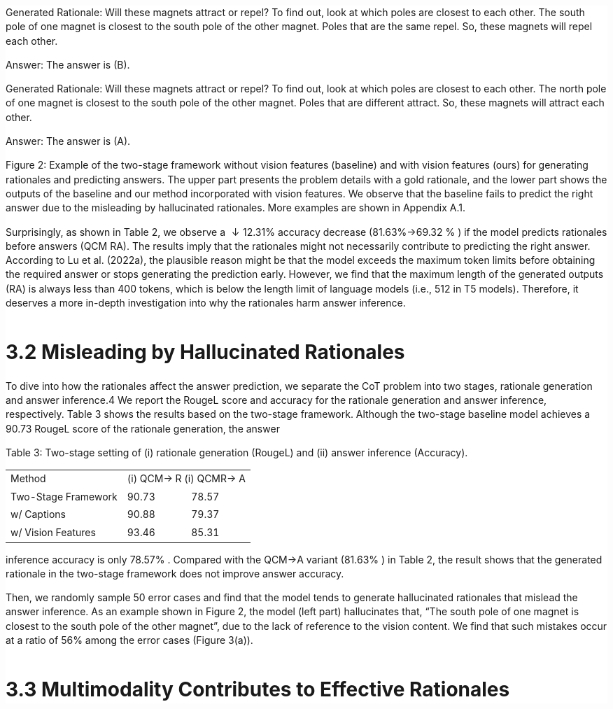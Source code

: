 Generated Rationale: Will these magnets attract or repel? To find out, look at which poles are closest to each other. The south pole of one magnet is closest to the south pole of the other magnet. Poles that are the same repel. So, these magnets will repel each other.

Answer: The answer is (B).

Generated Rationale: Will these magnets attract or repel? To find out, look at which poles are closest to each other. The north pole of one magnet is closest to the south pole of the other magnet. Poles that are different attract. So, these magnets will attract each other.

Answer: The answer is (A).

Figure 2: Example of the two-stage framework without vision features (baseline) and with vision features (ours) for generating rationales and predicting answers. The upper part presents the problem details with a gold rationale, and the lower part shows the outputs of the baseline and our method incorporated with vision features. We observe that the baseline fails to predict the right answer due to the misleading by hallucinated rationales. More examples are shown in Appendix A.1.

Surprisingly, as shown in Table 2, we observe a $\downarrow 1 2 . 3 1 \%$ accuracy decrease (81.63%→69.32 $\%$ ) if the model predicts rationales before answers (QCM RA). The results imply that the rationales might not necessarily contribute to predicting the right answer. According to Lu et al. (2022a), the plausible reason might be that the model exceeds the maximum token limits before obtaining the required answer or stops generating the prediction early. However, we find that the maximum length of the generated outputs (RA) is always less than 400 tokens, which is below the length limit of language models (i.e., 512 in T5 models). Therefore, it deserves a more in-depth investigation into why the rationales harm answer inference.

# 3.2 Misleading by Hallucinated Rationales

To dive into how the rationales affect the answer prediction, we separate the CoT problem into two stages, rationale generation and answer inference.4 We report the RougeL score and accuracy for the rationale generation and answer inference, respectively. Table 3 shows the results based on the two-stage framework. Although the two-stage baseline model achieves a 90.73 RougeL score of the rationale generation, the answer

Table 3: Two-stage setting of (i) rationale generation (RougeL) and (ii) answer inference (Accuracy).   

<table><tr><td>Method</td><td colspan="2">(i) QCM→ R (i) QCMR→ A</td></tr><tr><td>Two-Stage Framework</td><td>90.73</td><td>78.57</td></tr><tr><td>w/ Captions</td><td>90.88</td><td>79.37</td></tr><tr><td>w/ Vision Features</td><td>93.46</td><td>85.31</td></tr></table>

inference accuracy is only $7 8 . 5 7 \%$ . Compared with the QCM→A variant $( 8 1 . 6 3 \%$ ) in Table 2, the result shows that the generated rationale in the two-stage framework does not improve answer accuracy.

Then, we randomly sample 50 error cases and find that the model tends to generate hallucinated rationales that mislead the answer inference. As an example shown in Figure 2, the model (left part) hallucinates that, “The south pole of one magnet is closest to the south pole of the other magnet”, due to the lack of reference to the vision content. We find that such mistakes occur at a ratio of $5 6 \%$ among the error cases (Figure 3(a)).

# 3.3 Multimodality Contributes to Effective Rationales
